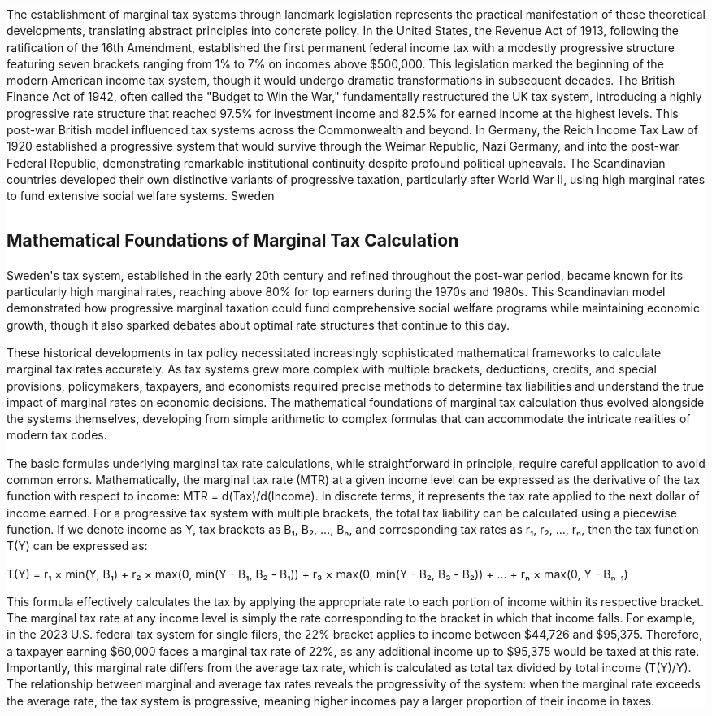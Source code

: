 The establishment of marginal tax systems through landmark legislation represents the practical manifestation of these theoretical developments, translating abstract principles into concrete policy. In the United States, the Revenue Act of 1913, following the ratification of the 16th Amendment, established the first permanent federal income tax with a modestly progressive structure featuring seven brackets ranging from 1% to 7% on incomes above $500,000. This legislation marked the beginning of the modern American income tax system, though it would undergo dramatic transformations in subsequent decades. The British Finance Act of 1942, often called the "Budget to Win the War," fundamentally restructured the UK tax system, introducing a highly progressive rate structure that reached 97.5% for investment income and 82.5% for earned income at the highest levels. This post-war British model influenced tax systems across the Commonwealth and beyond. In Germany, the Reich Income Tax Law of 1920 established a progressive system that would survive through the Weimar Republic, Nazi Germany, and into the post-war Federal Republic, demonstrating remarkable institutional continuity despite profound political upheavals. The Scandinavian countries developed their own distinctive variants of progressive taxation, particularly after World War II, using high marginal rates to fund extensive social welfare systems. Sweden

## Mathematical Foundations of Marginal Tax Calculation

Sweden's tax system, established in the early 20th century and refined throughout the post-war period, became known for its particularly high marginal rates, reaching above 80% for top earners during the 1970s and 1980s. This Scandinavian model demonstrated how progressive marginal taxation could fund comprehensive social welfare programs while maintaining economic growth, though it also sparked debates about optimal rate structures that continue to this day.

These historical developments in tax policy necessitated increasingly sophisticated mathematical frameworks to calculate marginal tax rates accurately. As tax systems grew more complex with multiple brackets, deductions, credits, and special provisions, policymakers, taxpayers, and economists required precise methods to determine tax liabilities and understand the true impact of marginal rates on economic decisions. The mathematical foundations of marginal tax calculation thus evolved alongside the systems themselves, developing from simple arithmetic to complex formulas that can accommodate the intricate realities of modern tax codes.

The basic formulas underlying marginal tax rate calculations, while straightforward in principle, require careful application to avoid common errors. Mathematically, the marginal tax rate (MTR) at a given income level can be expressed as the derivative of the tax function with respect to income: MTR = d(Tax)/d(Income). In discrete terms, it represents the tax rate applied to the next dollar of income earned. For a progressive tax system with multiple brackets, the total tax liability can be calculated using a piecewise function. If we denote income as Y, tax brackets as B₁, B₂, ..., Bₙ, and corresponding tax rates as r₁, r₂, ..., rₙ, then the tax function T(Y) can be expressed as:

T(Y) = r₁ × min(Y, B₁) + r₂ × max(0, min(Y - B₁, B₂ - B₁)) + r₃ × max(0, min(Y - B₂, B₃ - B₂)) + ... + rₙ × max(0, Y - Bₙ₋₁)

This formula effectively calculates the tax by applying the appropriate rate to each portion of income within its respective bracket. The marginal tax rate at any income level is simply the rate corresponding to the bracket in which that income falls. For example, in the 2023 U.S. federal tax system for single filers, the 22% bracket applies to income between $44,726 and $95,375. Therefore, a taxpayer earning $60,000 faces a marginal tax rate of 22%, as any additional income up to $95,375 would be taxed at this rate. Importantly, this marginal rate differs from the average tax rate, which is calculated as total tax divided by total income (T(Y)/Y). The relationship between marginal and average tax rates reveals the progressivity of the system: when the marginal rate exceeds the average rate, the tax system is progressive, meaning higher incomes pay a larger proportion of their income in taxes.
